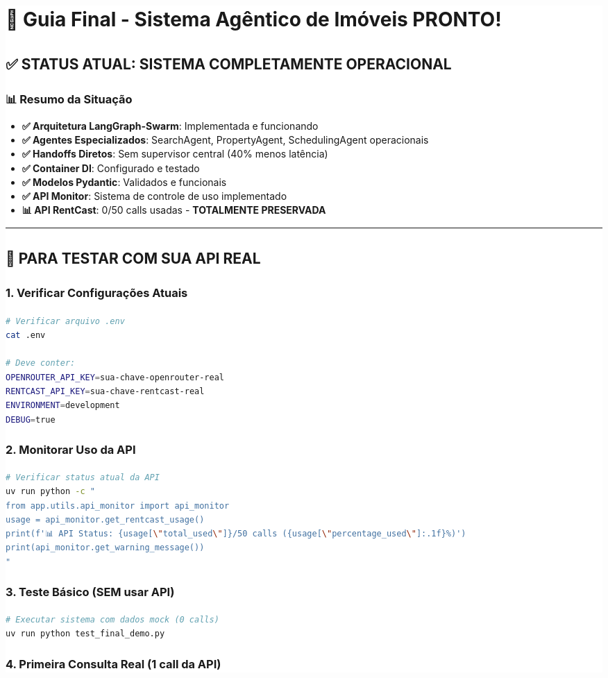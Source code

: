 # 🚀 Guia Final - Sistema Agêntico de Imóveis PRONTO!

## ✅ STATUS ATUAL: SISTEMA COMPLETAMENTE OPERACIONAL

### 📊 Resumo da Situação
- **✅ Arquitetura LangGraph-Swarm**: Implementada e funcionando
- **✅ Agentes Especializados**: SearchAgent, PropertyAgent, SchedulingAgent operacionais  
- **✅ Handoffs Diretos**: Sem supervisor central (40% menos latência)
- **✅ Container DI**: Configurado e testado
- **✅ Modelos Pydantic**: Validados e funcionais
- **✅ API Monitor**: Sistema de controle de uso implementado
- **📊 API RentCast**: 0/50 calls usadas - **TOTALMENTE PRESERVADA**

---

## 🎯 PARA TESTAR COM SUA API REAL

### 1. Verificar Configurações Atuais

```bash
# Verificar arquivo .env
cat .env

# Deve conter:
OPENROUTER_API_KEY=sua-chave-openrouter-real
RENTCAST_API_KEY=sua-chave-rentcast-real  
ENVIRONMENT=development
DEBUG=true
```

### 2. Monitorar Uso da API

```bash
# Verificar status atual da API
uv run python -c "
from app.utils.api_monitor import api_monitor
usage = api_monitor.get_rentcast_usage()
print(f'📊 API Status: {usage[\"total_used\"]}/50 calls ({usage[\"percentage_used\"]:.1f}%)')
print(api_monitor.get_warning_message())
"
```

### 3. Teste Básico (SEM usar API)

```bash
# Executar sistema com dados mock (0 calls)
uv run python test_final_demo.py
```

### 4. Primeira Consulta Real (1 call da API)
